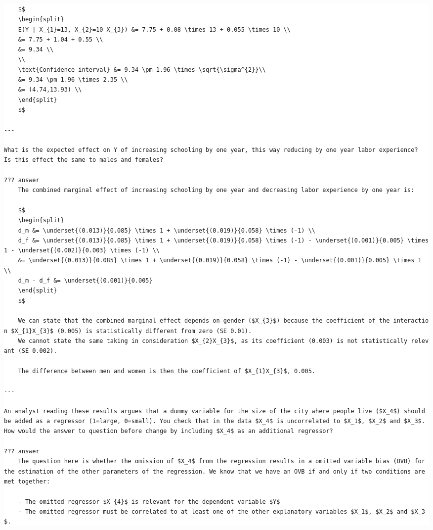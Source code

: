 		$$
		\begin{split}
		E(Y | X_{1}=13, X_{2}=10 X_{3}) &= 7.75 + 0.08 \times 13 + 0.055 \times 10 \\
		&= 7.75 + 1.04 + 0.55 \\
		&= 9.34 \\
		\\
		\text{Confidence interval} &= 9.34 \pm 1.96 \times \sqrt{\sigma^{2}}\\
		&= 9.34 \pm 1.96 \times 2.35 \\
		&= (4.74,13.93) \\
		\end{split}
		$$
	
	---
	
	What is the expected effect on Y of increasing schooling by one year, this way reducing by one year labor experience?   
	Is this effect the same to males and females?
	
	??? answer
		The combined marginal effect of increasing schooling by one year and decreasing labor experience by one year is:
		
		$$
		\begin{split}
		d_m &= \underset{(0.013)}{0.085} \times 1 + \underset{(0.019)}{0.058} \times (-1) \\
		d_f &= \underset{(0.013)}{0.085} \times 1 + \underset{(0.019)}{0.058} \times (-1) - \underset{(0.001)}{0.005} \times 1 - \underset{(0.002)}{0.003} \times (-1) \\
		&= \underset{(0.013)}{0.085} \times 1 + \underset{(0.019)}{0.058} \times (-1) - \underset{(0.001)}{0.005} \times 1 \\
		d_m - d_f &= \underset{(0.001)}{0.005}
		\end{split}
		$$
		
		We can state that the combined marginal effect depends on gender ($X_{3}$) because the coefficient of the interaction $X_{1}X_{3}$ (0.005) is statistically different from zero (SE 0.01).  
		We cannot state the same taking in consideration $X_{2}X_{3}$, as its coefficient (0.003) is not statistically relevant (SE 0.002).
		
		The difference between men and women is then the coefficient of $X_{1}X_{3}$, 0.005.
	
	---
	
	An analyst reading these results argues that a dummy variable for the size of the city where people live ($X_4$) should be added as a regressor (1=large, 0=small). You check that in the data $X_4$ is uncorrelated to $X_1$, $X_2$ and $X_3$.  
	How would the answer to question before change by including $X_4$ as an additional regressor?
	
	??? answer
		The question here is whether the omission of $X_4$ from the regression results in a omitted variable bias (OVB) for the estimation of the other parameters of the regression. We know that we have an OVB if and only if two conditions are met together:
		
		- The omitted regressor $X_{4}$ is relevant for the dependent variable $Y$
		- The omitted regressor must be correlated to at least one of the other explanatory variables $X_1$, $X_2$ and $X_3$.  
		